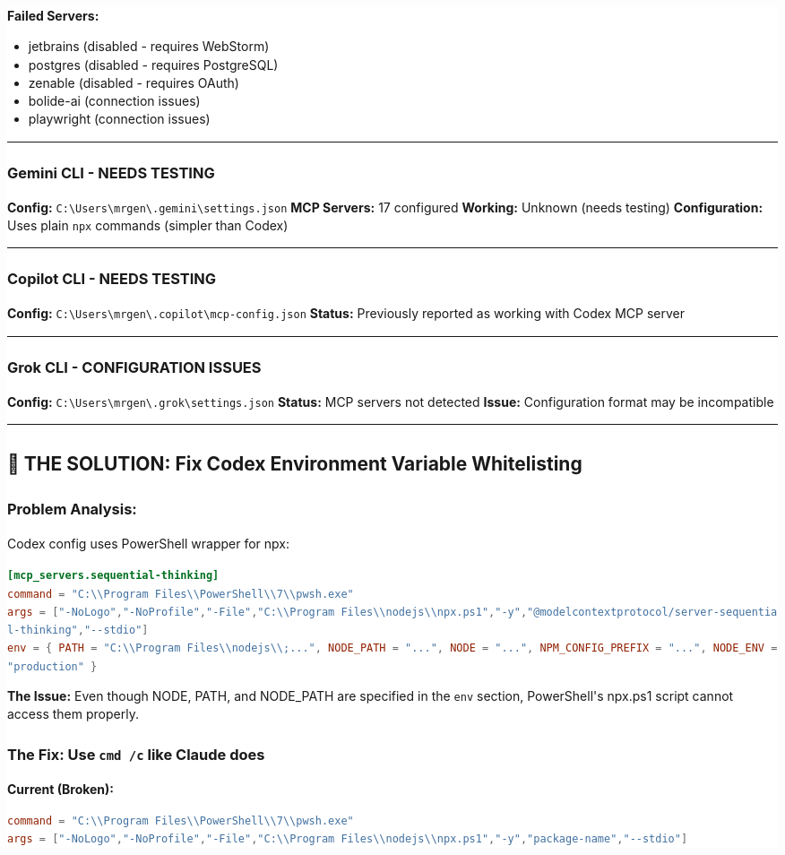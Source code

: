 **Failed Servers:**
- jetbrains (disabled - requires WebStorm)
- postgres (disabled - requires PostgreSQL)
- zenable (disabled - requires OAuth)
- bolide-ai (connection issues)
- playwright (connection issues)

---

### **Gemini CLI - NEEDS TESTING**
**Config:** `C:\Users\mrgen\.gemini\settings.json`
**MCP Servers:** 17 configured
**Working:** Unknown (needs testing)
**Configuration:** Uses plain `npx` commands (simpler than Codex)

---

### **Copilot CLI - NEEDS TESTING**
**Config:** `C:\Users\mrgen\.copilot\mcp-config.json`
**Status:** Previously reported as working with Codex MCP server

---

### **Grok CLI - CONFIGURATION ISSUES**
**Config:** `C:\Users\mrgen\.grok\settings.json`
**Status:** MCP servers not detected
**Issue:** Configuration format may be incompatible

---

## 🎯 THE SOLUTION: Fix Codex Environment Variable Whitelisting

### **Problem Analysis:**

Codex config uses PowerShell wrapper for npx:
```toml
[mcp_servers.sequential-thinking]
command = "C:\\Program Files\\PowerShell\\7\\pwsh.exe"
args = ["-NoLogo","-NoProfile","-File","C:\\Program Files\\nodejs\\npx.ps1","-y","@modelcontextprotocol/server-sequential-thinking","--stdio"]
env = { PATH = "C:\\Program Files\\nodejs\\;...", NODE_PATH = "...", NODE = "...", NPM_CONFIG_PREFIX = "...", NODE_ENV = "production" }
```

**The Issue:** Even though NODE, PATH, and NODE_PATH are specified in the `env` section, PowerShell's npx.ps1 script cannot access them properly.

### **The Fix:** Use `cmd /c` like Claude does

**Current (Broken):**
```toml
command = "C:\\Program Files\\PowerShell\\7\\pwsh.exe"
args = ["-NoLogo","-NoProfile","-File","C:\\Program Files\\nodejs\\npx.ps1","-y","package-name","--stdio"]
```
